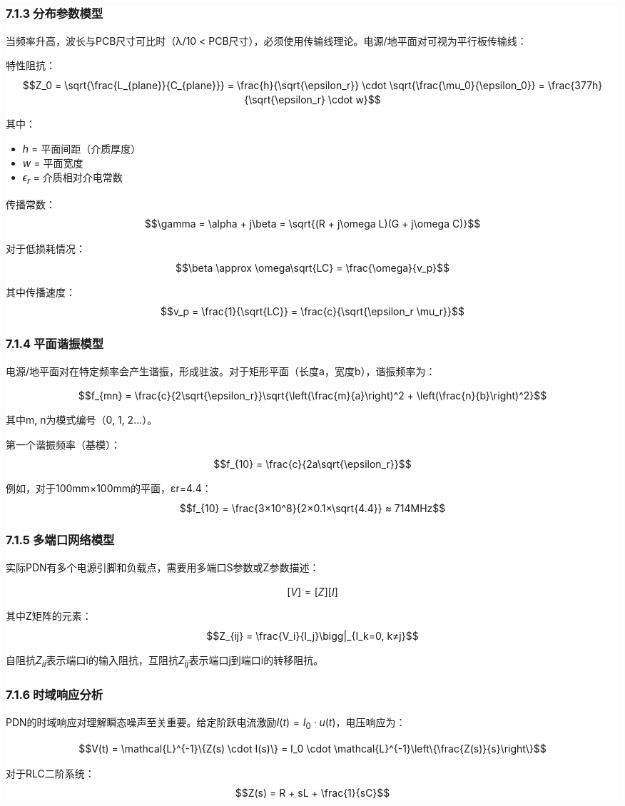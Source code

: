 ### 7.1.3 分布参数模型

当频率升高，波长与PCB尺寸可比时（λ/10 < PCB尺寸），必须使用传输线理论。电源/地平面对可视为平行板传输线：

特性阻抗：
$$Z_0 = \sqrt{\frac{L_{plane}}{C_{plane}}} = \frac{h}{\sqrt{\epsilon_r}} \cdot \sqrt{\frac{\mu_0}{\epsilon_0}} = \frac{377h}{\sqrt{\epsilon_r} \cdot w}$$

其中：
- $h$ = 平面间距（介质厚度）
- $w$ = 平面宽度
- $\epsilon_r$ = 介质相对介电常数

传播常数：
$$\gamma = \alpha + j\beta = \sqrt{(R + j\omega L)(G + j\omega C)}$$

对于低损耗情况：
$$\beta \approx \omega\sqrt{LC} = \frac{\omega}{v_p}$$

其中传播速度：
$$v_p = \frac{1}{\sqrt{LC}} = \frac{c}{\sqrt{\epsilon_r \mu_r}}$$

### 7.1.4 平面谐振模型

电源/地平面对在特定频率会产生谐振，形成驻波。对于矩形平面（长度a，宽度b），谐振频率为：

$$f_{mn} = \frac{c}{2\sqrt{\epsilon_r}}\sqrt{\left(\frac{m}{a}\right)^2 + \left(\frac{n}{b}\right)^2}$$

其中m, n为模式编号（0, 1, 2...）。

第一个谐振频率（基模）：
$$f_{10} = \frac{c}{2a\sqrt{\epsilon_r}}$$

例如，对于100mm×100mm的平面，εr=4.4：
$$f_{10} = \frac{3×10^8}{2×0.1×\sqrt{4.4}} ≈ 714MHz$$

### 7.1.5 多端口网络模型

实际PDN有多个电源引脚和负载点，需要用多端口S参数或Z参数描述：

$$[V] = [Z][I]$$

其中Z矩阵的元素：
$$Z_{ij} = \frac{V_i}{I_j}\bigg|_{I_k=0, k≠j}$$

自阻抗$Z_{ii}$表示端口i的输入阻抗，互阻抗$Z_{ij}$表示端口j到端口i的转移阻抗。

### 7.1.6 时域响应分析

PDN的时域响应对理解瞬态噪声至关重要。给定阶跃电流激励$I(t) = I_0 \cdot u(t)$，电压响应为：

$$V(t) = \mathcal{L}^{-1}\{Z(s) \cdot I(s)\} = I_0 \cdot \mathcal{L}^{-1}\left\{\frac{Z(s)}{s}\right\}$$

对于RLC二阶系统：
$$Z(s) = R + sL + \frac{1}{sC}$$
